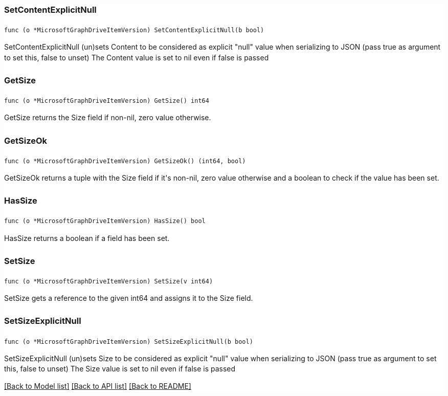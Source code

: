 ### SetContentExplicitNull

`func (o *MicrosoftGraphDriveItemVersion) SetContentExplicitNull(b bool)`

SetContentExplicitNull (un)sets Content to be considered as explicit "null" value
when serializing to JSON (pass true as argument to set this, false to unset)
The Content value is set to nil even if false is passed
### GetSize

`func (o *MicrosoftGraphDriveItemVersion) GetSize() int64`

GetSize returns the Size field if non-nil, zero value otherwise.

### GetSizeOk

`func (o *MicrosoftGraphDriveItemVersion) GetSizeOk() (int64, bool)`

GetSizeOk returns a tuple with the Size field if it's non-nil, zero value otherwise
and a boolean to check if the value has been set.

### HasSize

`func (o *MicrosoftGraphDriveItemVersion) HasSize() bool`

HasSize returns a boolean if a field has been set.

### SetSize

`func (o *MicrosoftGraphDriveItemVersion) SetSize(v int64)`

SetSize gets a reference to the given int64 and assigns it to the Size field.

### SetSizeExplicitNull

`func (o *MicrosoftGraphDriveItemVersion) SetSizeExplicitNull(b bool)`

SetSizeExplicitNull (un)sets Size to be considered as explicit "null" value
when serializing to JSON (pass true as argument to set this, false to unset)
The Size value is set to nil even if false is passed

[[Back to Model list]](../README.md#documentation-for-models) [[Back to API list]](../README.md#documentation-for-api-endpoints) [[Back to README]](../README.md)


